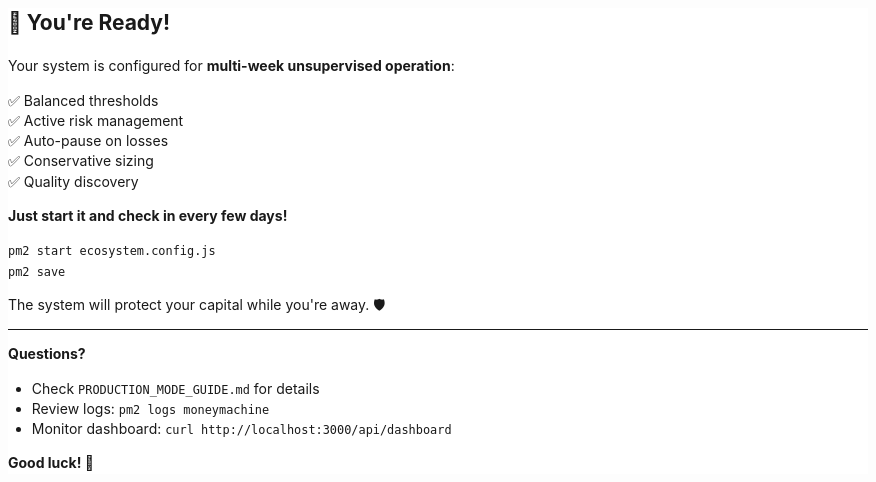 
## 🏁 You're Ready!

Your system is configured for **multi-week unsupervised operation**:

✅ Balanced thresholds  
✅ Active risk management  
✅ Auto-pause on losses  
✅ Conservative sizing  
✅ Quality discovery  

**Just start it and check in every few days!**

```bash
pm2 start ecosystem.config.js
pm2 save
```

The system will protect your capital while you're away. 🛡️

---

**Questions?**
- Check `PRODUCTION_MODE_GUIDE.md` for details
- Review logs: `pm2 logs moneymachine`
- Monitor dashboard: `curl http://localhost:3000/api/dashboard`

**Good luck! 🚀**

